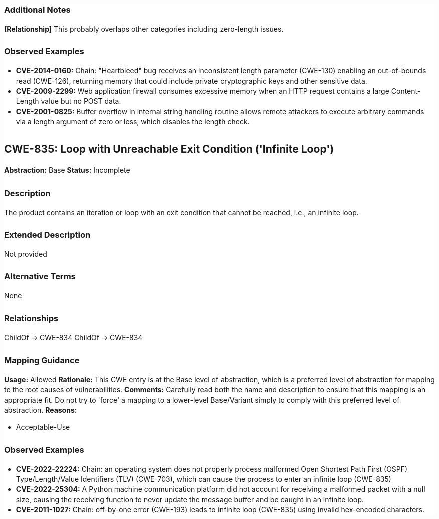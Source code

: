 
### Additional Notes
**[Relationship]** This probably overlaps other categories including zero-length issues.



### Observed Examples
- **CVE-2014-0160:** Chain: "Heartbleed" bug receives an inconsistent length parameter (CWE-130) enabling an out-of-bounds read (CWE-126), returning memory that could include private cryptographic keys and other sensitive data.
- **CVE-2009-2299:** Web application firewall consumes excessive memory when an HTTP request contains a large Content-Length value but no POST data.
- **CVE-2001-0825:** Buffer overflow in internal string handling routine allows remote attackers to execute arbitrary commands via a length argument of zero or less, which disables the length check.




## CWE-835: Loop with Unreachable Exit Condition ('Infinite Loop')
**Abstraction:** Base
**Status:** Incomplete

### Description
The product contains an iteration or loop with an exit condition that cannot be reached, i.e., an infinite loop.

### Extended Description
Not provided

### Alternative Terms
None

### Relationships
ChildOf -> CWE-834
ChildOf -> CWE-834

### Mapping Guidance
**Usage:** Allowed
**Rationale:** This CWE entry is at the Base level of abstraction, which is a preferred level of abstraction for mapping to the root causes of vulnerabilities.
**Comments:** Carefully read both the name and description to ensure that this mapping is an appropriate fit. Do not try to 'force' a mapping to a lower-level Base/Variant simply to comply with this preferred level of abstraction.
**Reasons:**
- Acceptable-Use



### Observed Examples
- **CVE-2022-22224:** Chain: an operating system does not properly process malformed Open Shortest Path First (OSPF) Type/Length/Value Identifiers (TLV) (CWE-703), which can cause the process to enter an infinite loop (CWE-835)
- **CVE-2022-25304:** A Python machine communication platform did not account for receiving a malformed packet with a null size, causing the receiving function to never update the message buffer and be caught in an infinite loop.
- **CVE-2011-1027:** Chain: off-by-one error (CWE-193) leads to infinite loop (CWE-835) using invalid hex-encoded characters.

